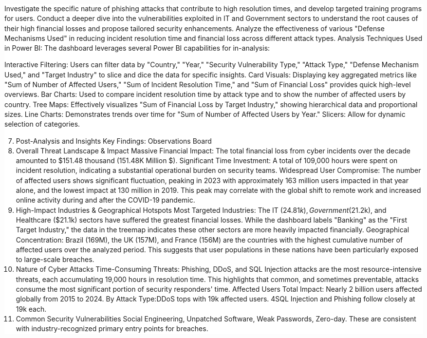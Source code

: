 
Investigate the specific nature of phishing attacks that contribute to high resolution times, and develop targeted training programs for users.
Conduct a deeper dive into the vulnerabilities exploited in IT and Government sectors to understand the root causes of their high financial losses and propose tailored security enhancements.
Analyze the effectiveness of various "Defense Mechanisms Used" in reducing incident resolution time and financial loss across different attack types.
Analysis Techniques Used in Power BI: The dashboard leverages several Power BI capabilities for in-analysis:


Interactive Filtering: Users can filter data by "Country," "Year," "Security Vulnerability Type," "Attack Type," "Defense Mechanism Used," and "Target Industry" to slice and dice the data for specific insights.
Card Visuals: Displaying key aggregated metrics like "Sum of Number of Affected Users," "Sum of Incident Resolution Time," and "Sum of Financial Loss" provides quick high-level overviews.
Bar Charts: Used to compare incident resolution time by attack type and to show the number of affected users by country.
Tree Maps: Effectively visualizes "Sum of Financial Loss by Target Industry," showing hierarchical data and proportional sizes.
Line Charts: Demonstrates trends over time for "Sum of Number of Affected Users by Year."
Slicers: Allow for dynamic selection of categories.


7. Post-Analysis and Insights
Key Findings:
Observations Board
1. Overall Threat Landscape & Impact
Massive Financial Impact: The total financial loss from cyber incidents over the decade amounted to $151.48 thousand (151.48K Million $).
Significant Time Investment: A total of 109,000 hours were spent on incident resolution, indicating a substantial operational burden on security teams.
Widespread User Compromise: The number of affected users shows significant fluctuation, peaking in 2023 with approximately 163 million users impacted in that year alone, and the lowest impact at 130 million in 2019. This peak may correlate with the global shift to remote work and increased online activity during and after the COVID-19 pandemic.
2. High-Impact Industries & Geographical Hotspots
Most Targeted Industries: The IT ($24.81k), Government ($21.2k), and Healthcare ($21.1k) sectors have suffered the greatest financial losses. While the dashboard labels "Banking" as the "First Target Industry," the data in the treemap indicates these other sectors are more heavily impacted financially.
Geographical Concentration: Brazil (169M), the UK (157M), and France (156M) are the countries with the highest cumulative number of affected users over the analyzed period. This suggests that user populations in these nations have been particularly exposed to large-scale breaches.
3. Nature of Cyber Attacks
Time-Consuming Threats: Phishing, DDoS, and SQL Injection attacks are the most resource-intensive threats, each accumulating 19,000 hours in resolution time. This highlights that common, and sometimes preventable, attacks consume the most significant portion of security responders' time.
Affected Users Total Impact: Nearly 2 billion users affected globally from 2015 to 2024.
By Attack Type:DDoS tops with 19k affected users.
4SQL Injection and Phishing follow closely at 19k each.
4. Common Security Vulnerabilities
Social Engineering, Unpatched Software, Weak Passwords, Zero-day.
These are consistent with industry-recognized primary entry points for breaches.
